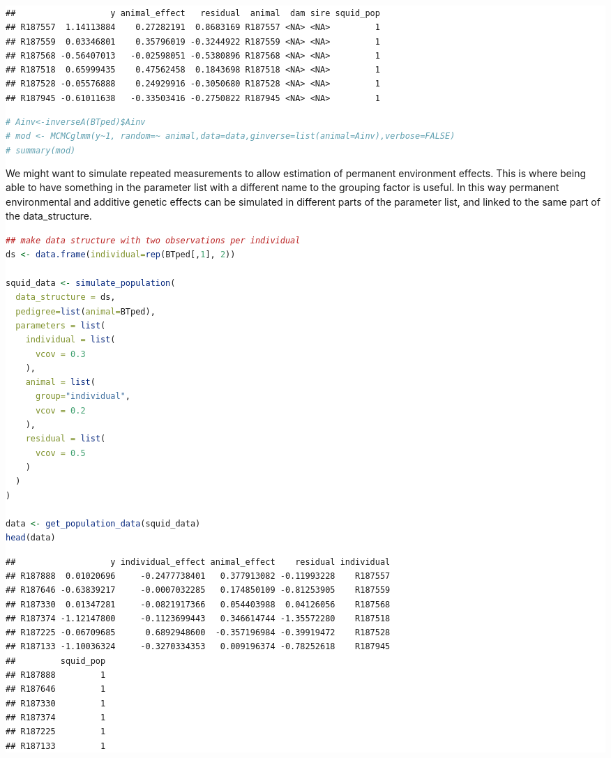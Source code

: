 ```
##                   y animal_effect   residual  animal  dam sire squid_pop
## R187557  1.14113884    0.27282191  0.8683169 R187557 <NA> <NA>         1
## R187559  0.03346801    0.35796019 -0.3244922 R187559 <NA> <NA>         1
## R187568 -0.56407013   -0.02598051 -0.5380896 R187568 <NA> <NA>         1
## R187518  0.65999435    0.47562458  0.1843698 R187518 <NA> <NA>         1
## R187528 -0.05576888    0.24929916 -0.3050680 R187528 <NA> <NA>         1
## R187945 -0.61011638   -0.33503416 -0.2750822 R187945 <NA> <NA>         1
```

```r
# Ainv<-inverseA(BTped)$Ainv
# mod <- MCMCglmm(y~1, random=~ animal,data=data,ginverse=list(animal=Ainv),verbose=FALSE)
# summary(mod)
```



We might want to simulate repeated measurements to allow estimation of permanent environment effects. This is where being able to have something in the parameter list with a different name to the grouping factor is useful. In this way permanent environmental and additive genetic effects can be simulated in different parts of the parameter list, and linked to the same part of the data_structure.


```r
## make data structure with two observations per individual
ds <- data.frame(individual=rep(BTped[,1], 2))

squid_data <- simulate_population(
  data_structure = ds, 
  pedigree=list(animal=BTped),
  parameters = list(
    individual = list(
      vcov = 0.3
    ),
    animal = list(
      group="individual",
      vcov = 0.2
    ),
    residual = list(
      vcov = 0.5
    )
  )
)

data <- get_population_data(squid_data)
head(data)
```

```
##                   y individual_effect animal_effect    residual individual
## R187888  0.01020696     -0.2477738401   0.377913082 -0.11993228    R187557
## R187646 -0.63839217     -0.0007032285   0.174850109 -0.81253905    R187559
## R187330  0.01347281     -0.0821917366   0.054403988  0.04126056    R187568
## R187374 -1.12147800     -0.1123699443   0.346614744 -1.35572280    R187518
## R187225 -0.06709685      0.6892948600  -0.357196984 -0.39919472    R187528
## R187133 -1.10036324     -0.3270334353   0.009196374 -0.78252618    R187945
##         squid_pop
## R187888         1
## R187646         1
## R187330         1
## R187374         1
## R187225         1
## R187133         1
```
